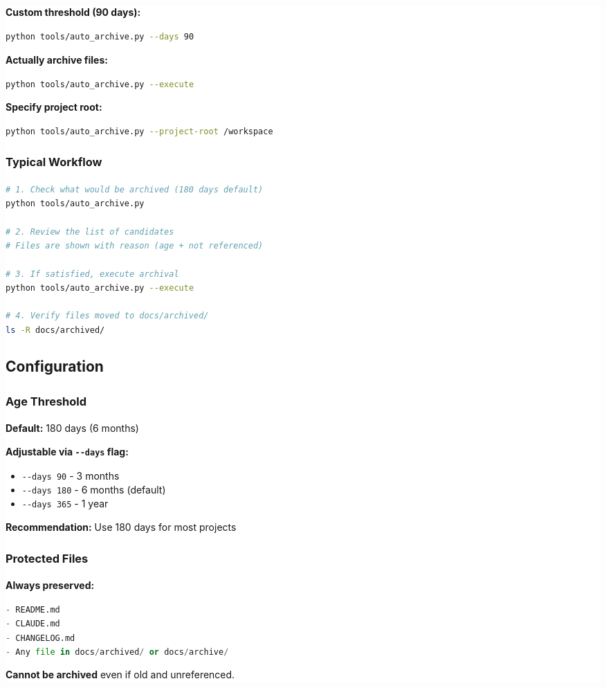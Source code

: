 **Custom threshold (90 days):**
```bash
python tools/auto_archive.py --days 90
```

**Actually archive files:**
```bash
python tools/auto_archive.py --execute
```

**Specify project root:**
```bash
python tools/auto_archive.py --project-root /workspace
```

### Typical Workflow

```bash
# 1. Check what would be archived (180 days default)
python tools/auto_archive.py

# 2. Review the list of candidates
# Files are shown with reason (age + not referenced)

# 3. If satisfied, execute archival
python tools/auto_archive.py --execute

# 4. Verify files moved to docs/archived/
ls -R docs/archived/
```

## Configuration

### Age Threshold

**Default:** 180 days (6 months)

**Adjustable via `--days` flag:**
- `--days 90` - 3 months
- `--days 180` - 6 months (default)
- `--days 365` - 1 year

**Recommendation:** Use 180 days for most projects

### Protected Files

**Always preserved:**
```python
- README.md
- CLAUDE.md
- CHANGELOG.md
- Any file in docs/archived/ or docs/archive/
```

**Cannot be archived** even if old and unreferenced.
